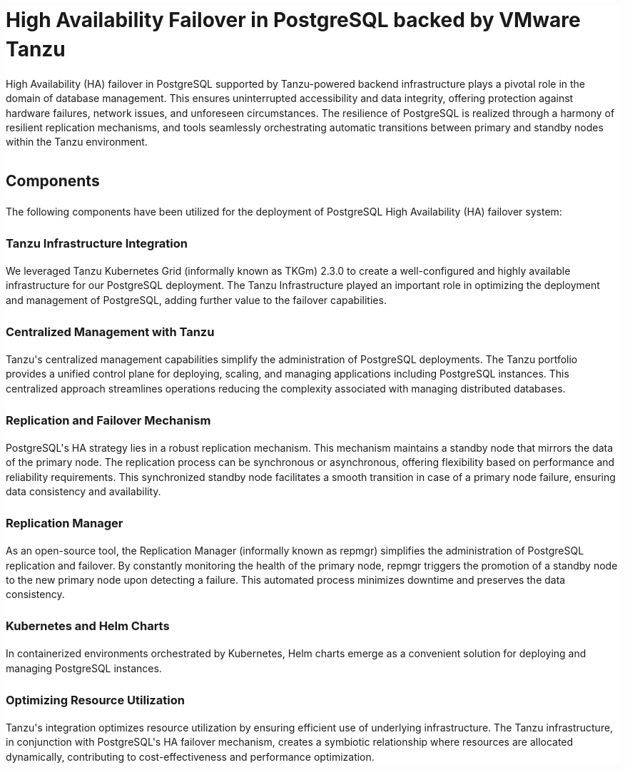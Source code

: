 # High Availability Failover in PostgreSQL backed by VMware Tanzu

High Availability (HA) failover in PostgreSQL supported by Tanzu-powered backend infrastructure plays a pivotal role in the domain of database management. This ensures uninterrupted accessibility and data integrity, offering protection against hardware failures, network issues, and unforeseen circumstances. The resilience of PostgreSQL is realized through a harmony of resilient replication mechanisms, and tools seamlessly orchestrating automatic transitions between primary and standby nodes within the Tanzu environment.

## Components
The following components have been utilized for the deployment of PostgreSQL High Availability (HA) failover system:

### Tanzu Infrastructure Integration
We leveraged Tanzu Kubernetes Grid (informally known as TKGm) 2.3.0 to create a well-configured and highly available infrastructure for our PostgreSQL deployment. The Tanzu Infrastructure played an important role in optimizing the deployment and management of PostgreSQL, adding further value to the failover capabilities.


### Centralized Management with Tanzu
Tanzu's centralized management capabilities simplify the administration of PostgreSQL deployments. The Tanzu portfolio provides a unified control plane for deploying, scaling, and managing applications including PostgreSQL instances. This centralized approach streamlines operations reducing the complexity associated with managing distributed databases.

### Replication and Failover Mechanism
PostgreSQL's HA strategy lies in a robust replication mechanism. This mechanism maintains a standby node that mirrors the data of the primary node. The replication process can be synchronous or asynchronous, offering flexibility based on performance and reliability requirements. This synchronized standby node facilitates a smooth transition in case of a primary node failure, ensuring data consistency and availability.


### Replication Manager
As an open-source tool, the Replication Manager (informally known as repmgr) simplifies the administration of PostgreSQL replication and failover. By constantly monitoring the health of the primary node, repmgr triggers the promotion of a standby node to the new primary node upon detecting a failure. This automated process minimizes downtime and preserves the data consistency.

### Kubernetes and Helm Charts
In containerized environments orchestrated by Kubernetes, Helm charts emerge as a convenient solution for deploying and managing PostgreSQL instances. 

### Optimizing Resource Utilization
Tanzu's integration optimizes resource utilization by ensuring efficient use of underlying infrastructure. The Tanzu infrastructure, in conjunction with PostgreSQL's HA failover mechanism, creates a symbiotic relationship where resources are allocated dynamically, contributing to cost-effectiveness and performance optimization.
